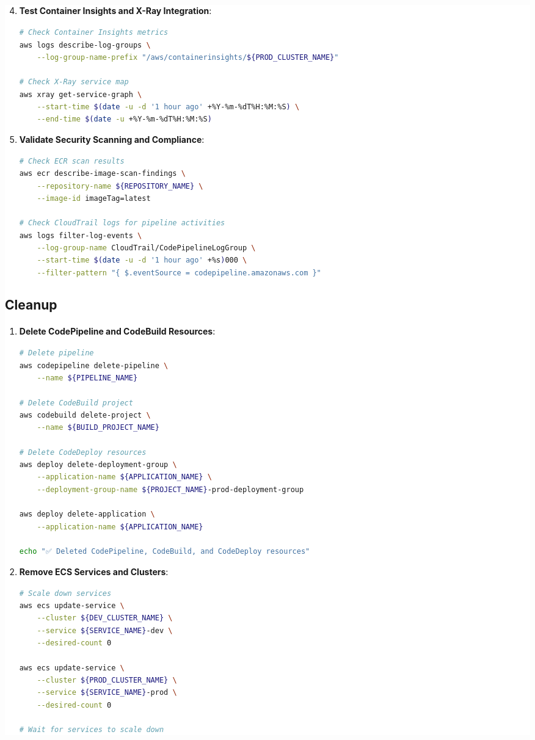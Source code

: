 4. **Test Container Insights and X-Ray Integration**:

   ```bash
   # Check Container Insights metrics
   aws logs describe-log-groups \
       --log-group-name-prefix "/aws/containerinsights/${PROD_CLUSTER_NAME}"
   
   # Check X-Ray service map
   aws xray get-service-graph \
       --start-time $(date -u -d '1 hour ago' +%Y-%m-%dT%H:%M:%S) \
       --end-time $(date -u +%Y-%m-%dT%H:%M:%S)
   ```

5. **Validate Security Scanning and Compliance**:

   ```bash
   # Check ECR scan results
   aws ecr describe-image-scan-findings \
       --repository-name ${REPOSITORY_NAME} \
       --image-id imageTag=latest
   
   # Check CloudTrail logs for pipeline activities
   aws logs filter-log-events \
       --log-group-name CloudTrail/CodePipelineLogGroup \
       --start-time $(date -u -d '1 hour ago' +%s)000 \
       --filter-pattern "{ $.eventSource = codepipeline.amazonaws.com }"
   ```

## Cleanup

1. **Delete CodePipeline and CodeBuild Resources**:

   ```bash
   # Delete pipeline
   aws codepipeline delete-pipeline \
       --name ${PIPELINE_NAME}
   
   # Delete CodeBuild project
   aws codebuild delete-project \
       --name ${BUILD_PROJECT_NAME}
   
   # Delete CodeDeploy resources
   aws deploy delete-deployment-group \
       --application-name ${APPLICATION_NAME} \
       --deployment-group-name ${PROJECT_NAME}-prod-deployment-group
   
   aws deploy delete-application \
       --application-name ${APPLICATION_NAME}
   
   echo "✅ Deleted CodePipeline, CodeBuild, and CodeDeploy resources"
   ```

2. **Remove ECS Services and Clusters**:

   ```bash
   # Scale down services
   aws ecs update-service \
       --cluster ${DEV_CLUSTER_NAME} \
       --service ${SERVICE_NAME}-dev \
       --desired-count 0
   
   aws ecs update-service \
       --cluster ${PROD_CLUSTER_NAME} \
       --service ${SERVICE_NAME}-prod \
       --desired-count 0
   
   # Wait for services to scale down
   ```